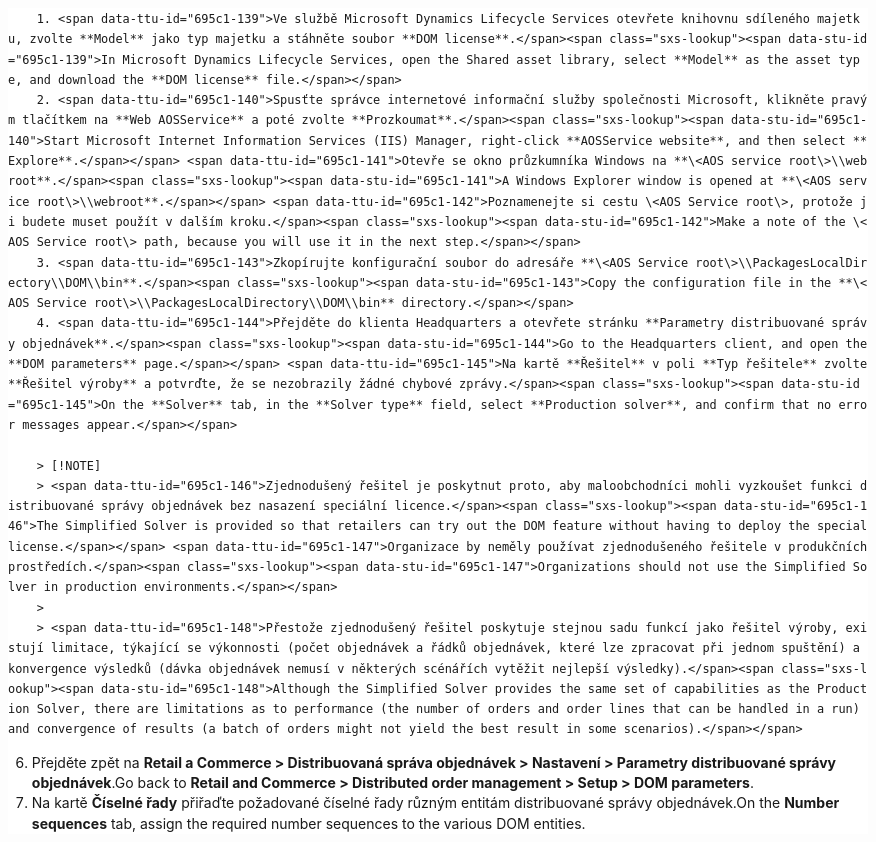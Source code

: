         1. <span data-ttu-id="695c1-139">Ve službě Microsoft Dynamics Lifecycle Services otevřete knihovnu sdíleného majetku, zvolte **Model** jako typ majetku a stáhněte soubor **DOM license**.</span><span class="sxs-lookup"><span data-stu-id="695c1-139">In Microsoft Dynamics Lifecycle Services, open the Shared asset library, select **Model** as the asset type, and download the **DOM license** file.</span></span>
        2. <span data-ttu-id="695c1-140">Spusťte správce internetové informační služby společnosti Microsoft, klikněte pravým tlačítkem na **Web AOSService** a poté zvolte **Prozkoumat**.</span><span class="sxs-lookup"><span data-stu-id="695c1-140">Start Microsoft Internet Information Services (IIS) Manager, right-click **AOSService website**, and then select **Explore**.</span></span> <span data-ttu-id="695c1-141">Otevře se okno průzkumníka Windows na **\<AOS service root\>\\webroot**.</span><span class="sxs-lookup"><span data-stu-id="695c1-141">A Windows Explorer window is opened at **\<AOS service root\>\\webroot**.</span></span> <span data-ttu-id="695c1-142">Poznamenejte si cestu \<AOS Service root\>, protože ji budete muset použít v dalším kroku.</span><span class="sxs-lookup"><span data-stu-id="695c1-142">Make a note of the \<AOS Service root\> path, because you will use it in the next step.</span></span>
        3. <span data-ttu-id="695c1-143">Zkopírujte konfigurační soubor do adresáře **\<AOS Service root\>\\PackagesLocalDirectory\\DOM\\bin**.</span><span class="sxs-lookup"><span data-stu-id="695c1-143">Copy the configuration file in the **\<AOS Service root\>\\PackagesLocalDirectory\\DOM\\bin** directory.</span></span>
        4. <span data-ttu-id="695c1-144">Přejděte do klienta Headquarters a otevřete stránku **Parametry distribuované správy objednávek**.</span><span class="sxs-lookup"><span data-stu-id="695c1-144">Go to the Headquarters client, and open the **DOM parameters** page.</span></span> <span data-ttu-id="695c1-145">Na kartě **Řešitel** v poli **Typ řešitele** zvolte **Řešitel výroby** a potvrďte, že se nezobrazily žádné chybové zprávy.</span><span class="sxs-lookup"><span data-stu-id="695c1-145">On the **Solver** tab, in the **Solver type** field, select **Production solver**, and confirm that no error messages appear.</span></span>

        > [!NOTE]
        > <span data-ttu-id="695c1-146">Zjednodušený řešitel je poskytnut proto, aby maloobchodníci mohli vyzkoušet funkci distribuované správy objednávek bez nasazení speciální licence.</span><span class="sxs-lookup"><span data-stu-id="695c1-146">The Simplified Solver is provided so that retailers can try out the DOM feature without having to deploy the special license.</span></span> <span data-ttu-id="695c1-147">Organizace by neměly používat zjednodušeného řešitele v produkčních prostředích.</span><span class="sxs-lookup"><span data-stu-id="695c1-147">Organizations should not use the Simplified Solver in production environments.</span></span>
        >
        > <span data-ttu-id="695c1-148">Přestože zjednodušený řešitel poskytuje stejnou sadu funkcí jako řešitel výroby, existují limitace, týkající se výkonnosti (počet objednávek a řádků objednávek, které lze zpracovat při jednom spuštění) a konvergence výsledků (dávka objednávek nemusí v některých scénářích vytěžit nejlepší výsledky).</span><span class="sxs-lookup"><span data-stu-id="695c1-148">Although the Simplified Solver provides the same set of capabilities as the Production Solver, there are limitations as to performance (the number of orders and order lines that can be handled in a run) and convergence of results (a batch of orders might not yield the best result in some scenarios).</span></span>
     
6. <span data-ttu-id="695c1-149">Přejděte zpět na **Retail a Commerce \> Distribuovaná správa objednávek \> Nastavení \> Parametry distribuované správy objednávek**.</span><span class="sxs-lookup"><span data-stu-id="695c1-149">Go back to **Retail and Commerce \> Distributed order management \> Setup \> DOM parameters**.</span></span>
7. <span data-ttu-id="695c1-150">Na kartě **Číselné řady** přiřaďte požadované číselné řady různým entitám distribuované správy objednávek.</span><span class="sxs-lookup"><span data-stu-id="695c1-150">On the **Number sequences** tab, assign the required number sequences to the various DOM entities.</span></span>
